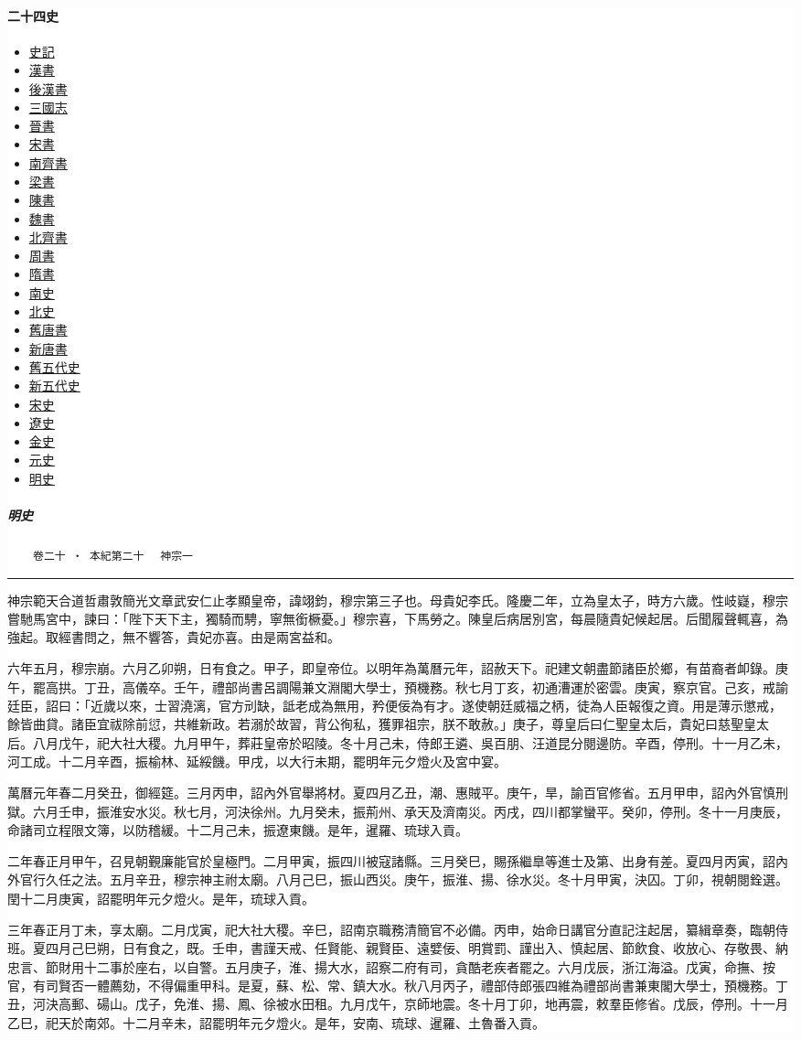  



#### 二十四史

*   [史記](../a01/a01.md)
*   [漢書](../a02/a02.md)
*   [後漢書](../a03/a03.md)
*   [三國志](../a04/a04.md)
*   [晉書](../a05/a05.md)
*   [宋書](../a06/a06.md)
*   [南齊書](../a07/a07.md)
*   [梁書](../a08/a08.md)
*   [陳書](../a09/a09.md)
*   [魏書](../a10/a10.md)
*   [北齊書](../a11/a11.md)
*   [周書](../a12/a12.md)
*   [隋書](../a13/a13.md)
*   [南史](../a14/a14.md)
*   [北史](../a15/a15.md)
*   [舊唐書](../a16/a16.md)
*   [新唐書](../a17/a17.md)
*   [舊五代史](../a18/a18.md)
*   [新五代史](../a19/a19.md)
*   [宋史](../a20/a20.md)
*   [遼史](../a21/a21.md)
*   [金史](../a22/a22.md)
*   [元史](../a23/a23.md)
*   [明史](../a24/a24.md)		


##### 明史
　　`卷二十 ‧ 本紀第二十`　
     `神宗一`    

* * *

神宗範天合道哲肅敦簡光文章武安仁止孝顯皇帝，諱翊鈞，穆宗第三子也。母貴妃李氏。隆慶二年，立為皇太子，時方六歲。性岐嶷，穆宗嘗馳馬宮中，諫曰：「陛下天下主，獨騎而騁，寧無銜橛憂。」穆宗喜，下馬勞之。陳皇后病居別宮，每晨隨貴妃候起居。后聞履聲輒喜，為強起。取經書問之，無不響答，貴妃亦喜。由是兩宮益和。

六年五月，穆宗崩。六月乙卯朔，日有食之。甲子，即皇帝位。以明年為萬曆元年，詔赦天下。祀建文朝盡節諸臣於鄉，有苗裔者卹錄。庚午，罷高拱。丁丑，高儀卒。壬午，禮部尚書呂調陽兼文淵閣大學士，預機務。秋七月丁亥，初通漕運於密雲。庚寅，察京官。己亥，戒諭廷臣，詔曰：「近歲以來，士習澆漓，官方刓缺，詆老成為無用，矜便佞為有才。遂使朝廷威福之柄，徒為人臣報復之資。用是薄示懲戒，餘皆曲貸。諸臣宜祓除前愆，共維新政。若溺於故習，背公徇私，獲罪祖宗，朕不敢赦。」庚子，尊皇后曰仁聖皇太后，貴妃曰慈聖皇太后。八月戊午，祀大社大稷。九月甲午，葬莊皇帝於昭陵。冬十月己未，侍郎王遴、吳百朋、汪道昆分閱邊防。辛酉，停刑。十一月乙未，河工成。十二月辛酉，振榆林、延綏饑。甲戌，以大行未期，罷明年元夕燈火及宮中宴。

萬曆元年春二月癸丑，御經筵。三月丙申，詔內外官舉將材。夏四月乙丑，潮、惠賊平。庚午，旱，諭百官修省。五月甲申，詔內外官慎刑獄。六月壬申，振淮安水災。秋七月，河決徐州。九月癸未，振荊州、承天及濟南災。丙戌，四川都掌蠻平。癸卯，停刑。冬十一月庚辰，命諸司立程限文簿，以防稽緩。十二月己未，振遼東饑。是年，暹羅、琉球入貢。

二年春正月甲午，召見朝覲廉能官於皇極門。二月甲寅，振四川被寇諸縣。三月癸巳，賜孫繼臯等進士及第、出身有差。夏四月丙寅，詔內外官行久任之法。五月辛丑，穆宗神主祔太廟。八月己巳，振山西災。庚午，振淮、揚、徐水災。冬十月甲寅，決囚。丁卯，視朝閱銓選。閏十二月庚寅，詔罷明年元夕燈火。是年，琉球入貢。

三年春正月丁未，享太廟。二月戊寅，祀大社大稷。辛巳，詔南京職務清簡官不必備。丙申，始命日講官分直記注起居，纂緝章奏，臨朝侍班。夏四月己巳朔，日有食之，既。壬申，書謹天戒、任賢能、親賢臣、遠嬖佞、明賞罰、謹出入、慎起居、節飲食、收放心、存敬畏、納忠言、節財用十二事於座右，以自警。五月庚子，淮、揚大水，詔察二府有司，貪酷老疾者罷之。六月戊辰，浙江海溢。戊寅，命撫、按官，有司賢否一體薦劾，不得偏重甲科。是夏，蘇、松、常、鎮大水。秋八月丙子，禮部侍郎張四維為禮部尚書兼東閣大學士，預機務。丁丑，河決高郵、碭山。戊子，免淮、揚、鳳、徐被水田租。九月戊午，京師地震。冬十月丁卯，地再震，敕羣臣修省。戊辰，停刑。十一月乙巳，祀天於南郊。十二月辛未，詔罷明年元夕燈火。是年，安南、琉球、暹羅、土魯番入貢。
